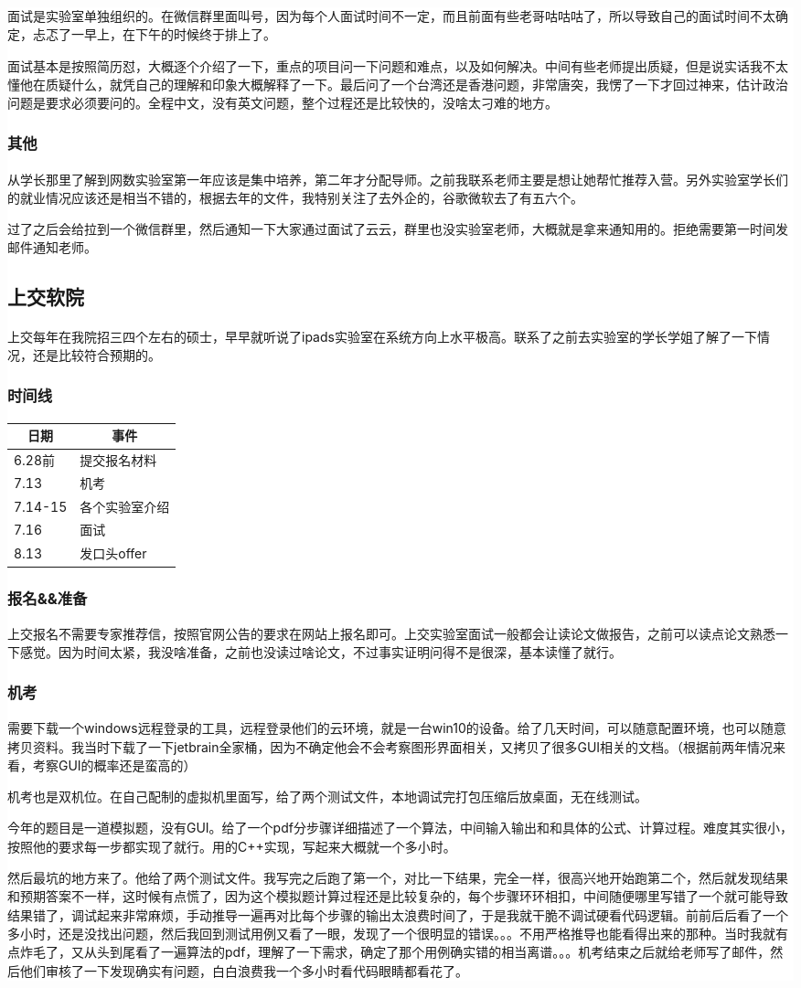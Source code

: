 面试是实验室单独组织的。在微信群里面叫号，因为每个人面试时间不一定，而且前面有些老哥咕咕咕了，所以导致自己的面试时间不太确定，忐忑了一早上，在下午的时候终于排上了。

面试基本是按照简历怼，大概逐个介绍了一下，重点的项目问一下问题和难点，以及如何解决。中间有些老师提出质疑，但是说实话我不太懂他在质疑什么，就凭自己的理解和印象大概解释了一下。最后问了一个台湾还是香港问题，非常唐突，我愣了一下才回过神来，估计政治问题是要求必须要问的。全程中文，没有英文问题，整个过程还是比较快的，没啥太刁难的地方。



### 其他

从学长那里了解到网数实验室第一年应该是集中培养，第二年才分配导师。之前我联系老师主要是想让她帮忙推荐入营。另外实验室学长们的就业情况应该还是相当不错的，根据去年的文件，我特别关注了去外企的，谷歌微软去了有五六个。

过了之后会给拉到一个微信群里，然后通知一下大家通过面试了云云，群里也没实验室老师，大概就是拿来通知用的。拒绝需要第一时间发邮件通知老师。



## 上交软院

上交每年在我院招三四个左右的硕士，早早就听说了ipads实验室在系统方向上水平极高。联系了之前去实验室的学长学姐了解了一下情况，还是比较符合预期的。



### 时间线

| 日期    | 事件           |
| ------- | -------------- |
| 6.28前  | 提交报名材料   |
| 7.13    | 机考           |
| 7.14-15 | 各个实验室介绍 |
| 7.16    | 面试           |
| 8.13    | 发口头offer    |



### 报名&&准备

上交报名不需要专家推荐信，按照官网公告的要求在网站上报名即可。上交实验室面试一般都会让读论文做报告，之前可以读点论文熟悉一下感觉。因为时间太紧，我没啥准备，之前也没读过啥论文，不过事实证明问得不是很深，基本读懂了就行。



### 机考

需要下载一个windows远程登录的工具，远程登录他们的云环境，就是一台win10的设备。给了几天时间，可以随意配置环境，也可以随意拷贝资料。我当时下载了一下jetbrain全家桶，因为不确定他会不会考察图形界面相关，又拷贝了很多GUI相关的文档。（根据前两年情况来看，考察GUI的概率还是蛮高的）

机考也是双机位。在自己配制的虚拟机里面写，给了两个测试文件，本地调试完打包压缩后放桌面，无在线测试。

今年的题目是一道模拟题，没有GUI。给了一个pdf分步骤详细描述了一个算法，中间输入输出和和具体的公式、计算过程。难度其实很小，按照他的要求每一步都实现了就行。用的C++实现，写起来大概就一个多小时。

然后最坑的地方来了。他给了两个测试文件。我写完之后跑了第一个，对比一下结果，完全一样，很高兴地开始跑第二个，然后就发现结果和预期答案不一样，这时候有点慌了，因为这个模拟题计算过程还是比较复杂的，每个步骤环环相扣，中间随便哪里写错了一个就可能导致结果错了，调试起来非常麻烦，手动推导一遍再对比每个步骤的输出太浪费时间了，于是我就干脆不调试硬看代码逻辑。前前后后看了一个多小时，还是没找出问题，然后我回到测试用例又看了一眼，发现了一个很明显的错误。。。不用严格推导也能看得出来的那种。当时我就有点炸毛了，又从头到尾看了一遍算法的pdf，理解了一下需求，确定了那个用例确实错的相当离谱。。。机考结束之后就给老师写了邮件，然后他们审核了一下发现确实有问题，白白浪费我一个多小时看代码眼睛都看花了。
